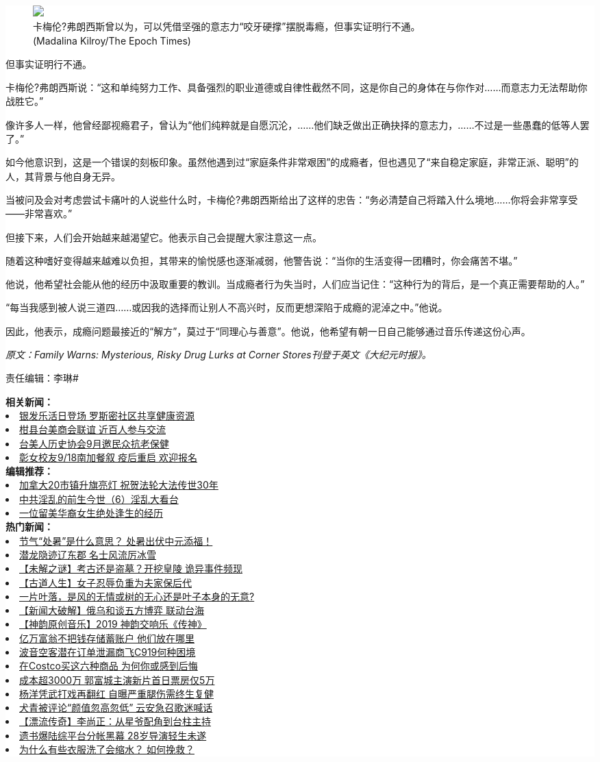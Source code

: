 <figure style="width: 600px" class="wp-caption aligncenter"><ahref=" https://www.theepochtimes.com/_next/image?url=https%3A%2F%2Fimg.theepochtimes.com%2Fassets%2Fuploads%2F2025%2F09%2F12%2Fid5914238-EpochImages-4679900770-xl.jpg&amp;w=1920&amp;q=75" target="_blank" rel="noreferrer noopener"> <img decoding="async" class="" src="https://www.theepochtimes.com/_next/image?url=https%3A%2F%2Fimg.theepochtimes.com%2Fassets%2Fuploads%2F2025%2F09%2F12%2Fid5914238-EpochImages-4679900770-xl.jpg&amp;w=1920&amp;q=75" width="600" b="400" /></a><figcaption class="wp-caption-text">卡梅伦?弗朗西斯曾以为，可以凭借坚强的意志力“咬牙硬撑”摆脱毒瘾，但事实证明行不通。(Madalina Kilroy/The Epoch Times)</figcaption></figure>
<p>但事实证明行不通。</p>
<p>卡梅伦?弗朗西斯说：“这和单纯努力工作、具备强烈的职业道德或自律性截然不同，这是你自己的身体在与你作对……而意志力无法帮助你战胜它。”</p>
<p>像许多人一样，他曾经鄙视瘾君子，曾认为“他们纯粹就是自愿沉沦，……他们缺乏做出正确抉择的意志力，……不过是一些愚蠢的低等人罢了。”</p>
<p>如今他意识到，这是一个错误的刻板印象。虽然他遇到过“家庭条件非常艰困”的成瘾者，但也遇见了“来自稳定家庭，非常正派、聪明”的人，其背景与他自身无异。</p>
<p>当被问及会对考虑尝试卡痛叶的人说些什么时，卡梅伦?弗朗西斯给出了这样的忠告：“务必清楚自己将踏入什么境地……你将会非常享受——非常喜欢。”</p>
<p>但接下来，人们会开始越来越渴望它。他表示自己会提醒大家注意这一点。</p>
<p>随着这种嗜好变得越来越难以负担，其带来的愉悦感也逐渐减弱，他警告说：“当你的生活变得一团糟时，你会痛苦不堪。”</p>
<p>他说，他希望社会能从他的经历中汲取重要的教训。当成瘾者行为失当时，人们应当记住：“这种行为的背后，是一个真正需要帮助的人。”</p>
<p>“每当我感到被人说三道四……或因我的选择而让别人不高兴时，反而更想深陷于成瘾的泥淖之中。”他说。</p>
<p>因此，他表示，成瘾问题最接近的“解方”，莫过于“同理心与善意”。他说，他希望有朝一日自己能够通过音乐传递这份心声。</p>
<p><em>原文：<ahref="https://www.theepochtimes.com/article/family-warns-mysterious-risky-drug-lurks-at-corner-stores-5912144?ea_src=frontpage&amp;ea_med=section-1">Family Warns: Mysterious, Risky Drug Lurks at Corner Stores</a>刊登于英文《大纪元时报》。</em></p>
<p>责任编辑：李琳#</p>
<strong>相关新闻：</strong>
<li><a href="https://github.com/1992513/djy/blob/master/gb/25/9/3/n14587214.md#1">银发乐活日登场 罗斯密社区共享健康资源</a></li>
<li><a href="https://github.com/1992513/djy/blob/master/gb/25/9/1/n14585212.md#1">柑县台美商会联谊 近百人参与交流</a></li>
<li><a href="https://github.com/1992513/djy/blob/master/gb/25/9/1/n14585196.md#1">台美人历史协会9月邀民众抗老保健</a></li>
<li><a href="https://github.com/1992513/djy/blob/master/gb/25/9/1/n14585123.md#1">彰女校友9/18南加餐叙 疫后重启 欢迎报名</a></li>
<strong>编辑推荐：</strong>
<li><a href="https://github.com/1992513/ntdtv/blob/master/gb/2022/05/01/a103414939.md#1" target="_blank">加拿大20市镇升旗亮灯 祝贺法轮大法传世30年</a></li><li><a href="https://github.com/1992513/djy/blob/master/gb/18/3/25/n10247979.md#1" target="_blank">中共淫乱的前生今世（6）淫乱大看台</a></li><li><a href="https://github.com/1992513/djy/blob/master/gb/15/11/14/n4573690.md#1" target="_blank">一位留美华裔女生绝处逢生的经历</a></li>
<strong>热门新闻：</strong>
<li><a href="https://github.com/1992513/djy/blob/master/gb/18/8/23/n10659446.md#1">节气“处暑”是什么意思？ 处暑出伏中元添福！</a></li>
<li><a href="https://github.com/1992513/djy/blob/master/gb/15/12/10/n4592934.md#1">潜龙隐迹辽东郡 名士风流厉冰雪</a></li>
<li><a href="https://github.com/1992513/djy/blob/master/gb/25/8/23/n14579766.md#1">【未解之谜】考古还是盗墓？开挖皇陵 诡异事件频现</a></li>
<li><a href="https://github.com/1992513/djy/blob/master/gb/25/8/8/n14569774.md#1">【古道人生】女子忍辱负重为夫家保后代</a></li>
<li><a href="https://github.com/1992513/djy/blob/master/gb/25/8/21/n14578146.md#1">一片叶落，是风的无情或树的无心还是叶子本身的无意?</a></li>
<li><a href="https://github.com/1992513/djy/blob/master/gb/25/8/25/n14580914.md#1">【新闻大破解】俄乌和谈五方博弈 联动台海</a></li>
<li><a href="https://github.com/1992513/djy/blob/master/gb/22/4/5/n13697943.md#1">【神韵原创音乐】2019 神韵交响乐《传神》</a></li>
<li><a href="https://github.com/1992513/djy/blob/master/gb/25/8/23/n14579508.md#1">亿万富翁不把钱存储蓄账户 他们放在哪里</a></li>
<li><a href="https://github.com/1992513/djy/blob/master/gb/25/8/23/n14579820.md#1">波音空客潜在订单泄漏商飞C919何种困境</a></li>
<li><a href="https://github.com/1992513/djy/blob/master/gb/25/8/23/n14579804.md#1">在Costco买这六种商品 为何你或感到后悔</a></li>
<li><a href="https://github.com/1992513/djy/blob/master/gb/25/8/22/n14579291.md#1">成本超3000万 郭富城主演新片首日票房仅5万</a></li>
<li><a href="https://github.com/1992513/djy/blob/master/gb/25/8/23/n14579822.md#1">杨洋凭武打戏再翻红 自曝严重腿伤需终生复健</a></li>
<li><a href="https://github.com/1992513/djy/blob/master/gb/25/8/23/n14579431.md#1">犬青被评论“颜值忽高忽低” 云安急召歌迷喊话</a></li>
<li><a href="https://github.com/1992513/djy/blob/master/gb/25/8/23/n14579795.md#1">【漂流传奇】李尚正：从星爷配角到台柱主持</a></li>
<li><a href="https://github.com/1992513/djy/blob/master/gb/25/8/23/n14579837.md#1">遗书爆陆综平台分帐黑幕 28岁导演轻生未遂</a></li>
<li><a href="https://github.com/1992513/djy/blob/master/gb/25/8/24/n14579978.md#1">为什么有些衣服洗了会缩水？ 如何挽救？</a></li>